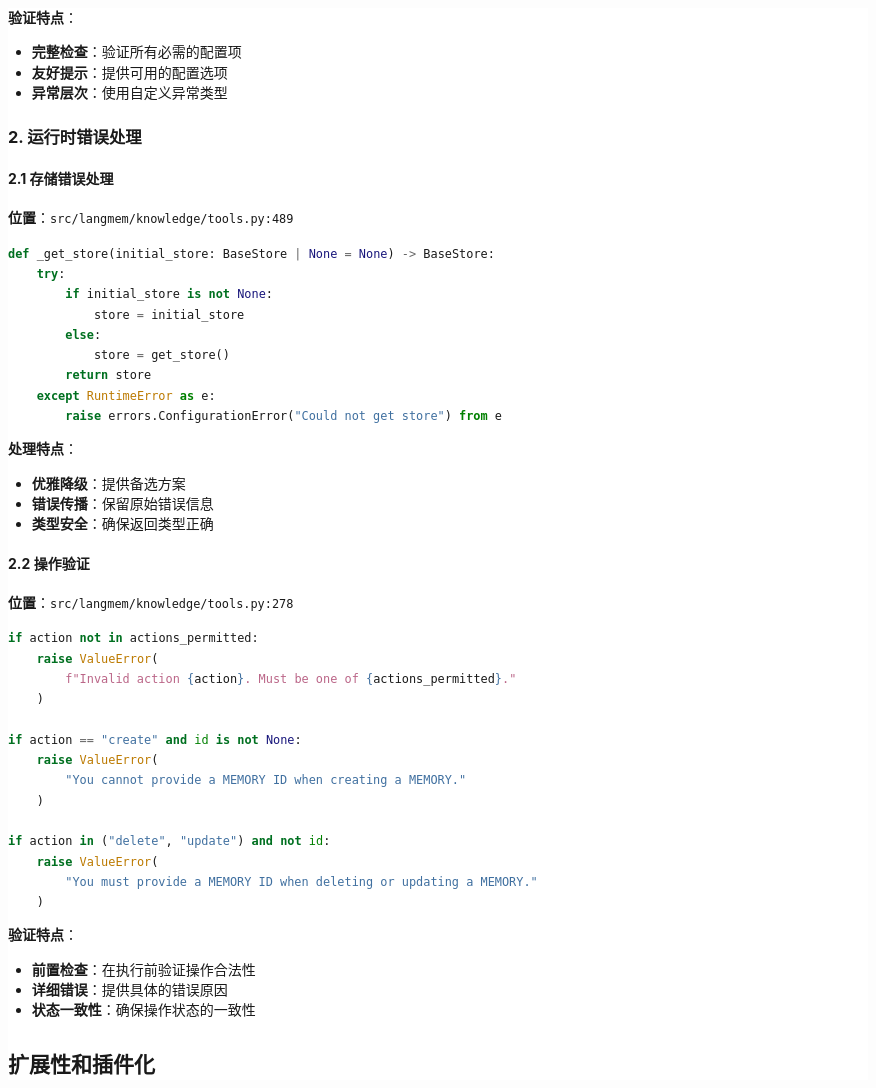 **验证特点**：
- **完整检查**：验证所有必需的配置项
- **友好提示**：提供可用的配置选项
- **异常层次**：使用自定义异常类型

### 2. 运行时错误处理

#### 2.1 存储错误处理

**位置**：`src/langmem/knowledge/tools.py:489`

```python
def _get_store(initial_store: BaseStore | None = None) -> BaseStore:
    try:
        if initial_store is not None:
            store = initial_store
        else:
            store = get_store()
        return store
    except RuntimeError as e:
        raise errors.ConfigurationError("Could not get store") from e
```

**处理特点**：
- **优雅降级**：提供备选方案
- **错误传播**：保留原始错误信息
- **类型安全**：确保返回类型正确

#### 2.2 操作验证

**位置**：`src/langmem/knowledge/tools.py:278`

```python
if action not in actions_permitted:
    raise ValueError(
        f"Invalid action {action}. Must be one of {actions_permitted}."
    )

if action == "create" and id is not None:
    raise ValueError(
        "You cannot provide a MEMORY ID when creating a MEMORY."
    )

if action in ("delete", "update") and not id:
    raise ValueError(
        "You must provide a MEMORY ID when deleting or updating a MEMORY."
    )
```

**验证特点**：
- **前置检查**：在执行前验证操作合法性
- **详细错误**：提供具体的错误原因
- **状态一致性**：确保操作状态的一致性

## 扩展性和插件化
